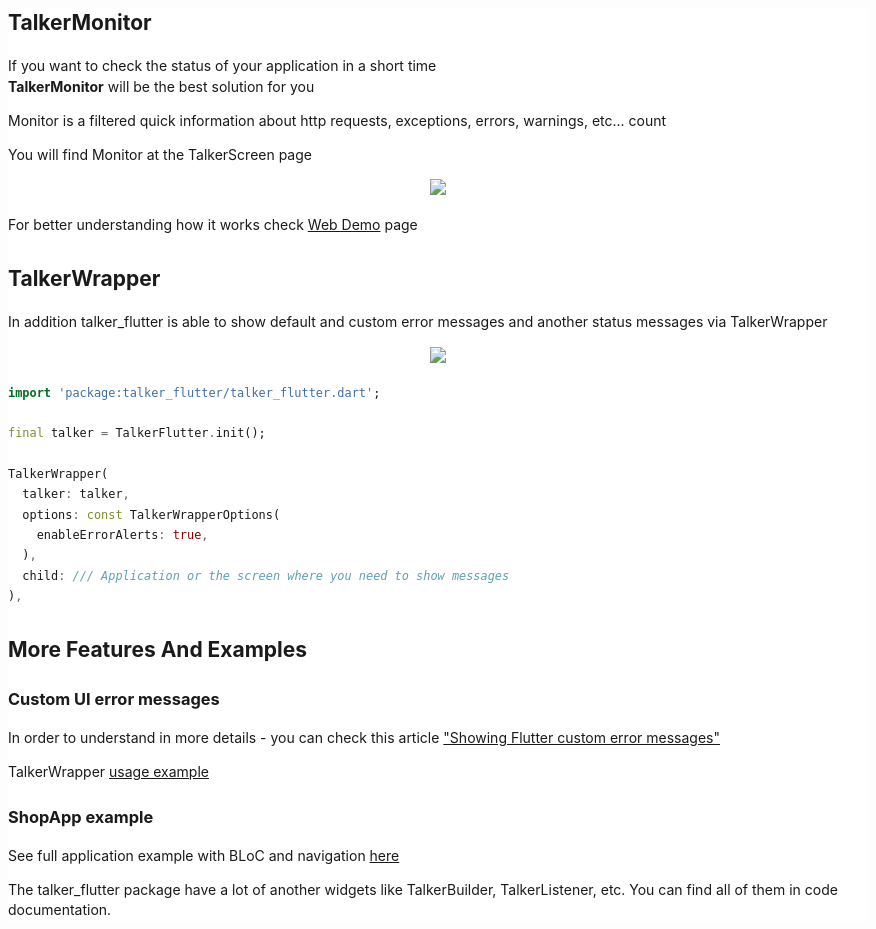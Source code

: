 
## TalkerMonitor 
If you want to check the status of your application in a short time<br> 
**TalkerMonitor** will be the best solution for you 

Monitor is a filtered quick information about http requests, exceptions, errors, warnings, etc... count

You will find Monitor at the TalkerScreen page

<p align="center"><a href="https://frezyx.github.io/talker" align="center"><img src="https://github.com/Frezyx/talker/blob/dev/docs/assets/v3/talker_flutter/monitor.jpg?raw=true"></a></p>

For better understanding how it works check [Web Demo](https://frezyx.github.io/talker) page

## TalkerWrapper
In addition 
talker_flutter is able to show default and custom error messages and another status messages via TalkerWrapper

<p align="center"><a href="https://frezyx.github.io/talker" align="center"><img src="https://github.com/Frezyx/talker/blob/dev/docs/assets/v3/talker_flutter/wrapper.jpg?raw=true"></a></p>

```dart
import 'package:talker_flutter/talker_flutter.dart';

final talker = TalkerFlutter.init();

TalkerWrapper(
  talker: talker,
  options: const TalkerWrapperOptions(
    enableErrorAlerts: true,
  ),
  child: /// Application or the screen where you need to show messages
),
```

## More Features And Examples

### Custom UI error messages

In order to understand in more details - you can check this article ["Showing Flutter custom error messages"](https://dev.to/frezyx/showing-flutter-custom-error-messages-109o)

TalkerWrapper [usage example](https://github.com/Frezyx/talker/blob/master/packages/talker_flutter/example/lib/talker_wrapper_example/talker_wrapper_example.dart)

### ShopApp example
See full application example with BLoC and navigation [here](https://github.com/Frezyx/talker/blob/master/examples/shop_app_example)

The talker_flutter package have a lot of another widgets like TalkerBuilder, TalkerListener, etc. You can find all of them in code documentation.
